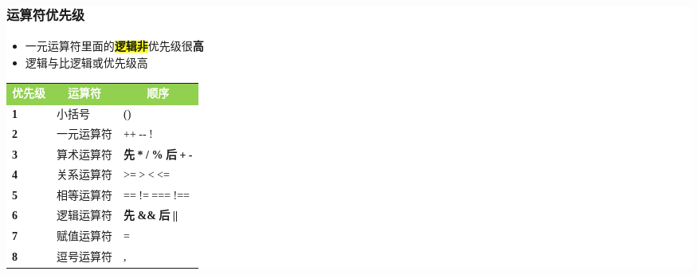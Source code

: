 ### 运算符优先级

- 一元运算符里面的<span style="background-color:yellow;font-family:'Consolas';font-weight:700">逻辑非</span>优先级很**高**
- 逻辑与比逻辑或优先级高

<table style="font-family:'Consolas';" cellspacing="0">
    <tr style="background-color:#92D050;color: #fff">
        <th>优先级</th>
        <th>运算符</th>
        <th>顺序</th>
    </tr>
    <tr>
        <td><span style="font-weight: 700">1</span></td>
        <td>小括号</td>
        <td>()</td>
    </tr>
    <tr>
        <td><span style="font-weight: 700">2</span></td>
        <td>一元运算符</td>
        <td>++ -- !</td>
    </tr>
    <tr>
        <td><span style="font-weight: 700">3</span></td>
        <td>算术运算符</td>
        <td style="font-weight:700">先 * / % 后 + -</td>
    </tr>
    <tr>
        <td><span style="font-weight: 700">4</span></td>
        <td>关系运算符</td>
        <td>>= > < <=</td>
    </tr>
    <tr>
        <td><span style="font-weight: 700">5</span></td>
        <td>相等运算符</td>
        <td>== != === !==</td>
    </tr>
    <tr>
        <td><span style="font-weight: 700">6</span></td>
        <td>逻辑运算符</td>
        <td style="font-weight:700">先 && 后 ||</td>
    </tr>
    <tr>
        <td><span style="font-weight: 700">7</span></td>
        <td>赋值运算符</td>
        <td>=</td>
    </tr>
    <tr>
        <td><span style="font-weight: 700">8</span></td>
        <td>逗号运算符</td>
        <td>,</td>
    </tr>
</table>
